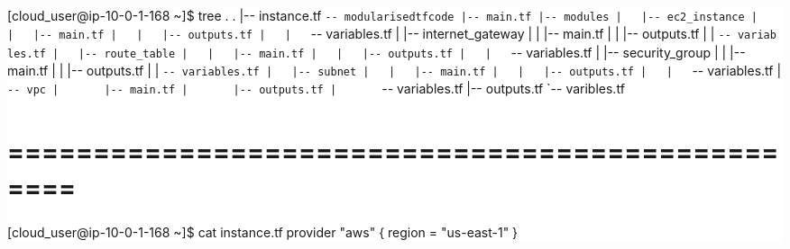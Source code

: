 [cloud_user@ip-10-0-1-168 ~]$ tree .
.
|-- instance.tf
`-- modularisedtfcode
    |-- main.tf
    |-- modules
    |   |-- ec2_instance
    |   |   |-- main.tf
    |   |   |-- outputs.tf
    |   |   `-- variables.tf
    |   |-- internet_gateway
    |   |   |-- main.tf
    |   |   |-- outputs.tf
    |   |   `-- variables.tf
    |   |-- route_table
    |   |   |-- main.tf
    |   |   |-- outputs.tf
    |   |   `-- variables.tf
    |   |-- security_group
    |   |   |-- main.tf
    |   |   |-- outputs.tf
    |   |   `-- variables.tf
    |   |-- subnet
    |   |   |-- main.tf
    |   |   |-- outputs.tf
    |   |   `-- variables.tf
    |   `-- vpc
    |       |-- main.tf
    |       |-- outputs.tf
    |       `-- variables.tf
    |-- outputs.tf
    `-- varibles.tf

=================================================
=================================================

[cloud_user@ip-10-0-1-168 ~]$ cat instance.tf 
provider "aws" {
  region = "us-east-1"
}
